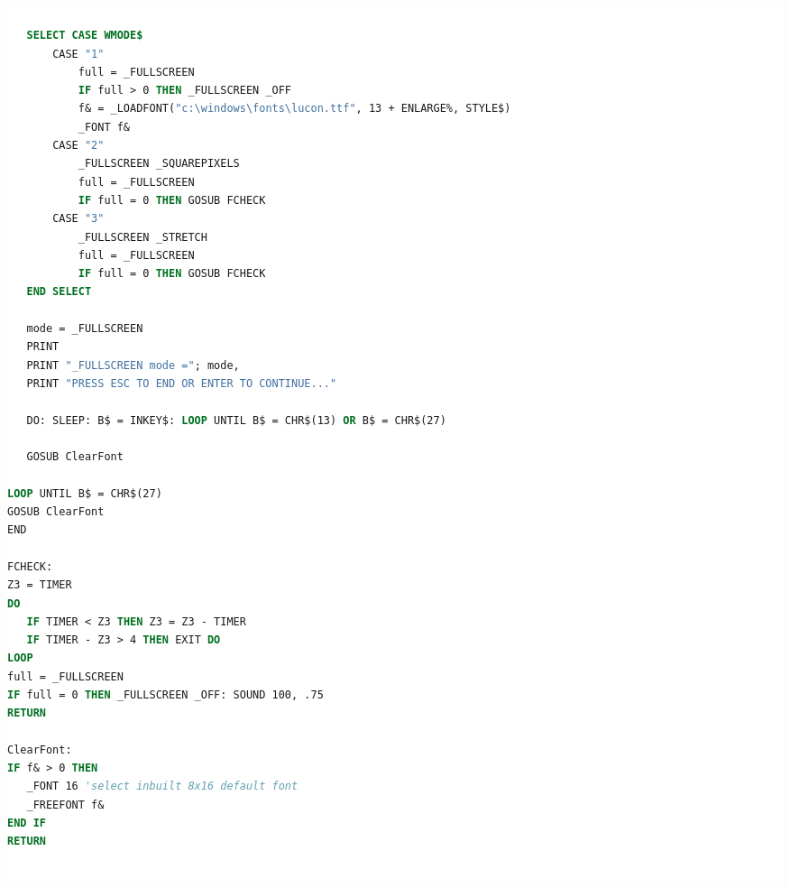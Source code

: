 ```vb

   SELECT CASE WMODE$
       CASE "1"
           full = _FULLSCREEN
           IF full > 0 THEN _FULLSCREEN _OFF
           f& = _LOADFONT("c:\windows\fonts\lucon.ttf", 13 + ENLARGE%, STYLE$)
           _FONT f&
       CASE "2"
           _FULLSCREEN _SQUAREPIXELS
           full = _FULLSCREEN
           IF full = 0 THEN GOSUB FCHECK
       CASE "3"
           _FULLSCREEN _STRETCH
           full = _FULLSCREEN
           IF full = 0 THEN GOSUB FCHECK
   END SELECT

   mode = _FULLSCREEN
   PRINT
   PRINT "_FULLSCREEN mode ="; mode,
   PRINT "PRESS ESC TO END OR ENTER TO CONTINUE..."

   DO: SLEEP: B$ = INKEY$: LOOP UNTIL B$ = CHR$(13) OR B$ = CHR$(27)

   GOSUB ClearFont

LOOP UNTIL B$ = CHR$(27)
GOSUB ClearFont
END

FCHECK:
Z3 = TIMER
DO
   IF TIMER < Z3 THEN Z3 = Z3 - TIMER
   IF TIMER - Z3 > 4 THEN EXIT DO
LOOP
full = _FULLSCREEN
IF full = 0 THEN _FULLSCREEN _OFF: SOUND 100, .75
RETURN

ClearFont:
IF f& > 0 THEN
   _FONT 16 'select inbuilt 8x16 default font
   _FREEFONT f&
END IF
RETURN
```
  
<br>



